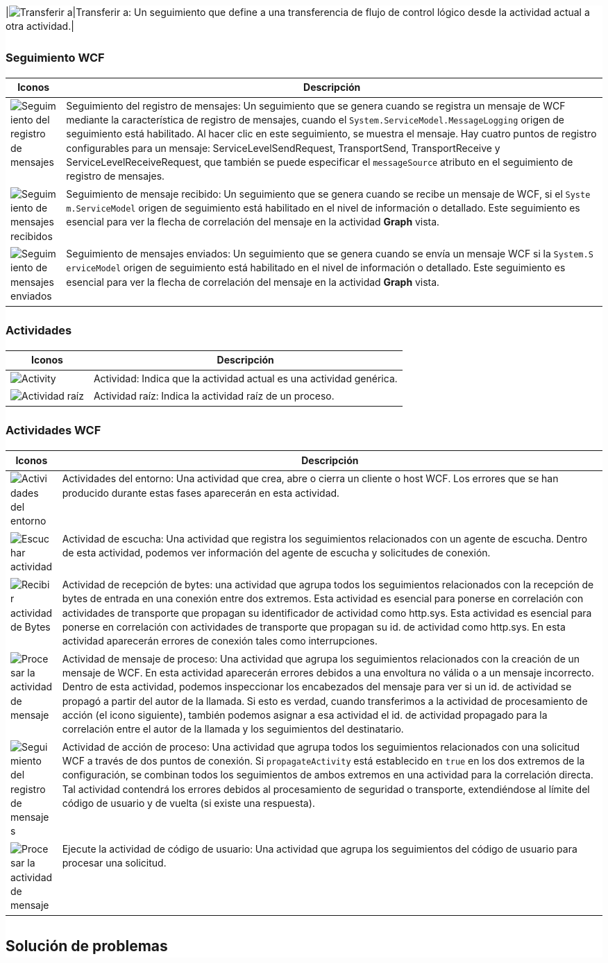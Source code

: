 |![Transferir a](../../../docs/framework/wcf/media/74255b6e-7c47-46ef-8e53-870c76b04c3f.gif "74255b6e-7c47-46ef-8e53-870c76b04c3f")|Transferir a: Un seguimiento que define a una transferencia de flujo de control lógico desde la actividad actual a otra actividad.|  
  
### <a name="wcf-traces"></a>Seguimiento WCF  
  
|Iconos|Descripción|  
|----------|-----------------|  
|![Seguimiento del registro de mensajes](../../../docs/framework/wcf/media/7c66e994-2476-4260-a0db-98948b9af197.gif "7c66e994-2476-4260-a0db-98948b9af197")|Seguimiento del registro de mensajes: Un seguimiento que se genera cuando se registra un mensaje de WCF mediante la característica de registro de mensajes, cuando el `System.ServiceModel.MessageLogging` origen de seguimiento está habilitado. Al hacer clic en este seguimiento, se muestra el mensaje. Hay cuatro puntos de registro configurables para un mensaje: ServiceLevelSendRequest, TransportSend, TransportReceive y ServiceLevelReceiveRequest, que también se puede especificar el `messageSource` atributo en el seguimiento de registro de mensajes.|  
|![Seguimiento de mensajes recibidos](../../../docs/framework/wcf/media/de4f586c-c5dd-41ec-b1c3-ac56b4dfa35c.gif "de4f586c-c5dd-41ec-b1c3-ac56b4dfa35c")|Seguimiento de mensaje recibido: Un seguimiento que se genera cuando se recibe un mensaje de WCF, si el `System.ServiceModel` origen de seguimiento está habilitado en el nivel de información o detallado. Este seguimiento es esencial para ver la flecha de correlación del mensaje en la actividad **Graph** vista.|  
|![Seguimiento de mensajes enviados](../../../docs/framework/wcf/media/558943c4-17cf-4c12-9405-677e995ac387.gif "558943c4-17cf-4c12-9405-677e995ac387")|Seguimiento de mensajes enviados: Un seguimiento que se genera cuando se envía un mensaje WCF si la `System.ServiceModel` origen de seguimiento está habilitado en el nivel de información o detallado. Este seguimiento es esencial para ver la flecha de correlación del mensaje en la actividad **Graph** vista.|  
  
### <a name="activities"></a>Actividades  
  
|Iconos|Descripción|  
|----------|-----------------|  
|![Activity](../../../docs/framework/wcf/media/wcfc-defaultactivityc.gif "wcfc_defaultActivityc")|Actividad: Indica que la actividad actual es una actividad genérica.|  
|![Actividad raíz](../../../docs/framework/wcf/media/5dc8e0eb-1c32-4076-8c66-594935beaee9.gif "5dc8e0eb-1c32-4076-8c66-594935beaee9")|Actividad raíz: Indica la actividad raíz de un proceso.|  
  
### <a name="wcf-activities"></a>Actividades WCF  
  
|Iconos|Descripción|  
|----------|-----------------|  
|![Actividades del entorno](../../../docs/framework/wcf/media/29fa00ac-cf78-46e5-822d-56222fff61d1.gif "29fa00ac-cf78-46e5-822d-56222fff61d1")|Actividades del entorno: Una actividad que crea, abre o cierra un cliente o host WCF. Los errores que se han producido durante estas fases aparecerán en esta actividad.|  
|![Escuchar actividad](../../../docs/framework/wcf/media/d7b135f6-ec7d-45d7-9913-037ab30e4c26.gif "d7b135f6-ec7d-45d7-9913-037ab30e4c26")|Actividad de escucha: Una actividad que registra los seguimientos relacionados con un agente de escucha. Dentro de esta actividad, podemos ver información del agente de escucha y solicitudes de conexión.|  
|![Recibir actividad de Bytes](../../../docs/framework/wcf/media/2f628580-b80f-45a7-925b-616c96426c0e.gif "2f628580-b80f-45a7-925b-616c96426c0e")|Actividad de recepción de bytes: una actividad que agrupa todos los seguimientos relacionados con la recepción de bytes de entrada en una conexión entre dos extremos. Esta actividad es esencial para ponerse en correlación con actividades de transporte que propagan su identificador de actividad como http.sys. Esta actividad es esencial para ponerse en correlación con actividades de transporte que propagan su id. de actividad como http.sys. En esta actividad aparecerán errores de conexión tales como interrupciones.|  
|![Procesar la actividad de mensaje](../../../docs/framework/wcf/media/wcfc-executionactivityiconc.GIF "wcfc_ExecutionActivityIconc")|Actividad de mensaje de proceso: Una actividad que agrupa los seguimientos relacionados con la creación de un mensaje de WCF. En esta actividad aparecerán errores debidos a una envoltura no válida o a un mensaje incorrecto. Dentro de esta actividad, podemos inspeccionar los encabezados del mensaje para ver si un id. de actividad se propagó a partir del autor de la llamada. Si esto es verdad, cuando transferimos a la actividad de procesamiento de acción (el icono siguiente), también podemos asignar a esa actividad el id. de actividad propagado para la correlación entre el autor de la llamada y los seguimientos del destinatario.|  
|![Seguimiento del registro de mensajes](../../../docs/framework/wcf/media/7c66e994-2476-4260-a0db-98948b9af197.gif "7c66e994-2476-4260-a0db-98948b9af197")|Actividad de acción de proceso: Una actividad que agrupa todos los seguimientos relacionados con una solicitud WCF a través de dos puntos de conexión. Si `propagateActivity` está establecido en `true` en los dos extremos de la configuración, se combinan todos los seguimientos de ambos extremos en una actividad para la correlación directa. Tal actividad contendrá los errores debidos al procesamiento de seguridad o transporte, extendiéndose al límite del código de usuario y de vuelta (si existe una respuesta).|  
|![Procesar la actividad de mensaje](../../../docs/framework/wcf/media/wcfc-executionactivityiconc.GIF "wcfc_ExecutionActivityIconc")|Ejecute la actividad de código de usuario: Una actividad que agrupa los seguimientos del código de usuario para procesar una solicitud.|  
  
## <a name="troubleshooting"></a>Solución de problemas  